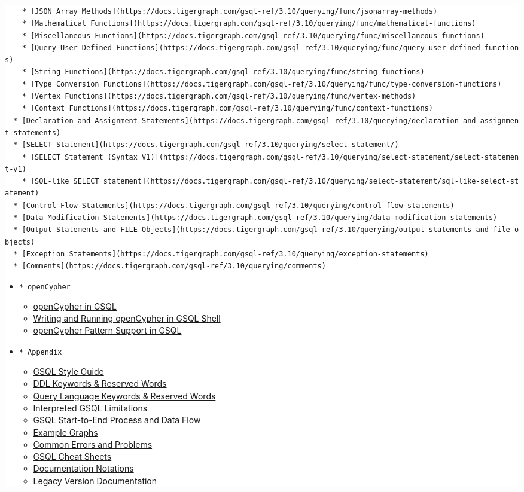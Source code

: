         * [JSON Array Methods](https://docs.tigergraph.com/gsql-ref/3.10/querying/func/jsonarray-methods)
        * [Mathematical Functions](https://docs.tigergraph.com/gsql-ref/3.10/querying/func/mathematical-functions)
        * [Miscellaneous Functions](https://docs.tigergraph.com/gsql-ref/3.10/querying/func/miscellaneous-functions)
        * [Query User-Defined Functions](https://docs.tigergraph.com/gsql-ref/3.10/querying/func/query-user-defined-functions)
        * [String Functions](https://docs.tigergraph.com/gsql-ref/3.10/querying/func/string-functions)
        * [Type Conversion Functions](https://docs.tigergraph.com/gsql-ref/3.10/querying/func/type-conversion-functions)
        * [Vertex Functions](https://docs.tigergraph.com/gsql-ref/3.10/querying/func/vertex-methods)
        * [Context Functions](https://docs.tigergraph.com/gsql-ref/3.10/querying/func/context-functions)
      * [Declaration and Assignment Statements](https://docs.tigergraph.com/gsql-ref/3.10/querying/declaration-and-assignment-statements)
      * [SELECT Statement](https://docs.tigergraph.com/gsql-ref/3.10/querying/select-statement/)
        * [SELECT Statement (Syntax V1)](https://docs.tigergraph.com/gsql-ref/3.10/querying/select-statement/select-statement-v1)
        * [SQL-like SELECT statement](https://docs.tigergraph.com/gsql-ref/3.10/querying/select-statement/sql-like-select-statement)
      * [Control Flow Statements](https://docs.tigergraph.com/gsql-ref/3.10/querying/control-flow-statements)
      * [Data Modification Statements](https://docs.tigergraph.com/gsql-ref/3.10/querying/data-modification-statements)
      * [Output Statements and FILE Objects](https://docs.tigergraph.com/gsql-ref/3.10/querying/output-statements-and-file-objects)
      * [Exception Statements](https://docs.tigergraph.com/gsql-ref/3.10/querying/exception-statements)
      * [Comments](https://docs.tigergraph.com/gsql-ref/3.10/querying/comments)
  *     * openCypher
      * [openCypher in GSQL](https://docs.tigergraph.com/gsql-ref/3.10/openCypher-in-gsql/openCypher-in-gsql)
      * [Writing and Running openCypher in GSQL Shell](https://docs.tigergraph.com/gsql-ref/3.10/openCypher-in-gsql/openCypher-in-gsql-web-shell)
      * [openCypher Pattern Support in GSQL](https://docs.tigergraph.com/gsql-ref/3.10/openCypher-in-gsql/openCypher-gsql-from-clause-extension)
  *     * Appendix
      * [GSQL Style Guide](https://docs.tigergraph.com/gsql-ref/3.10/appendix/gsql-style-guide)
      * [DDL Keywords & Reserved Words](https://docs.tigergraph.com/gsql-ref/3.10/appendix/keywords-and-reserved-words)
      * [Query Language Keywords & Reserved Words](https://docs.tigergraph.com/gsql-ref/3.10/appendix/query-language-reserved-words)
      * [Interpreted GSQL Limitations](https://docs.tigergraph.com/gsql-ref/3.10/appendix/interpreted-gsql-limitations)
      * [GSQL Start-to-End Process and Data Flow](https://docs.tigergraph.com/gsql-ref/3.10/appendix/gsql-start-to-end-process)
      * [Example Graphs](https://docs.tigergraph.com/gsql-ref/3.10/appendix/example-graphs)
      * [Common Errors and Problems](https://docs.tigergraph.com/gsql-ref/3.10/appendix/common-errors-and-problems)
      * [GSQL Cheat Sheets](https://docs.tigergraph.com/gsql-ref/3.10/appendix/cheat-sheets)
      * [Documentation Notations](https://docs.tigergraph.com/gsql-ref/3.10/appendix/notations)
    * [Legacy Version Documentation](https://docs.tigergraph.com/gsql-ref/3.10/appendix/legacy-tg-versions)
